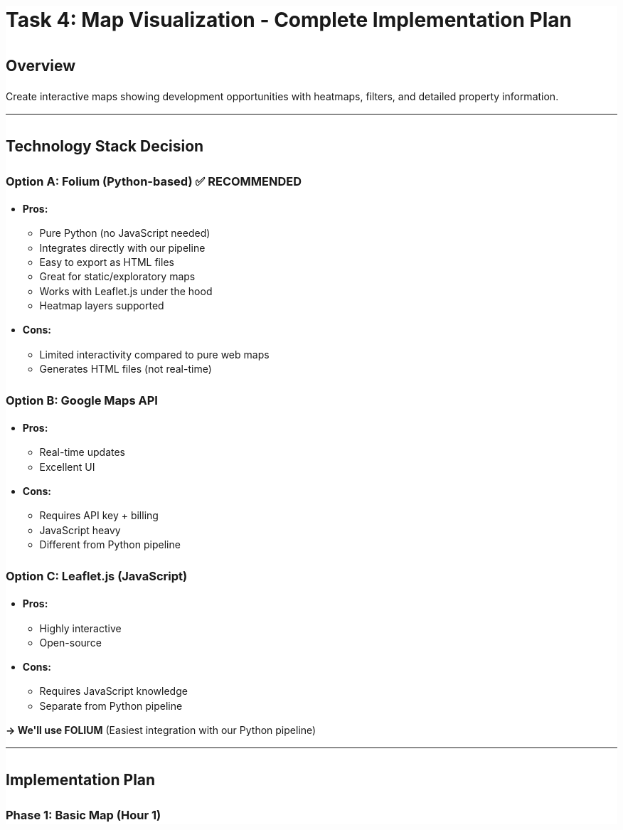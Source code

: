 # Task 4: Map Visualization - Complete Implementation Plan

## Overview

Create interactive maps showing development opportunities with heatmaps, filters, and detailed property information.

---

## Technology Stack Decision

### Option A: Folium (Python-based) ✅ **RECOMMENDED**
- **Pros:**
  - Pure Python (no JavaScript needed)
  - Integrates directly with our pipeline
  - Easy to export as HTML files
  - Great for static/exploratory maps
  - Works with Leaflet.js under the hood
  - Heatmap layers supported
  
- **Cons:**
  - Limited interactivity compared to pure web maps
  - Generates HTML files (not real-time)

### Option B: Google Maps API
- **Pros:**
  - Real-time updates
  - Excellent UI
  
- **Cons:**
  - Requires API key + billing
  - JavaScript heavy
  - Different from Python pipeline

### Option C: Leaflet.js (JavaScript)
- **Pros:**
  - Highly interactive
  - Open-source
  
- **Cons:**
  - Requires JavaScript knowledge
  - Separate from Python pipeline

**→ We'll use FOLIUM** (Easiest integration with our Python pipeline)

---

## Implementation Plan

### Phase 1: Basic Map (Hour 1)
